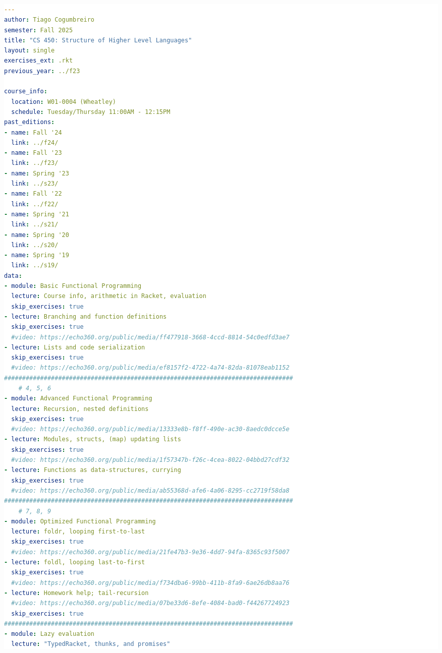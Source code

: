 ```yaml
---
author: Tiago Cogumbreiro
semester: Fall 2025
title: "CS 450: Structure of Higher Level Languages"
layout: single
exercises_ext: .rkt
previous_year: ../f23

course_info:
  location: W01-0004 (Wheatley)
  schedule: Tuesday/Thursday 11:00AM - 12:15PM
past_editions:
- name: Fall '24
  link: ../f24/
- name: Fall '23
  link: ../f23/
- name: Spring '23
  link: ../s23/
- name: Fall '22
  link: ../f22/
- name: Spring '21
  link: ../s21/
- name: Spring '20
  link: ../s20/
- name: Spring '19
  link: ../s19/
data:
- module: Basic Functional Programming
  lecture: Course info, arithmetic in Racket, evaluation
  skip_exercises: true
- lecture: Branching and function definitions
  skip_exercises: true
  #video: https://echo360.org/public/media/ff477918-3668-4ccd-8814-54c0edfd3ae7
- lecture: Lists and code serialization
  skip_exercises: true
  #video: https://echo360.org/public/media/ef8157f2-4722-4a74-82da-81078eab1152
################################################################################
    # 4, 5, 6
- module: Advanced Functional Programming
  lecture: Recursion, nested definitions
  skip_exercises: true
  #video: https://echo360.org/public/media/13333e8b-f8ff-490e-ac30-8aedc0dcce5e
- lecture: Modules, structs, (map) updating lists
  skip_exercises: true
  #video: https://echo360.org/public/media/1f57347b-f26c-4cea-8022-04bbd27cdf32
- lecture: Functions as data-structures, currying
  skip_exercises: true
  #video: https://echo360.org/public/media/ab55368d-afe6-4a06-8295-cc2719f58da8
################################################################################
    # 7, 8, 9
- module: Optimized Functional Programming
  lecture: foldr, looping first-to-last
  skip_exercises: true
  #video: https://echo360.org/public/media/21fe47b3-9e36-4dd7-94fa-8365c93f5007
- lecture: foldl, looping last-to-first
  skip_exercises: true
  #video: https://echo360.org/public/media/f734dba6-99bb-411b-8fa9-6ae26db8aa76
- lecture: Homework help; tail-recursion
  #video: https://echo360.org/public/media/07be33d6-8efe-4084-bad0-f44267724923
  skip_exercises: true
################################################################################
- module: Lazy evaluation
  lecture: "TypedRacket, thunks, and promises"
```